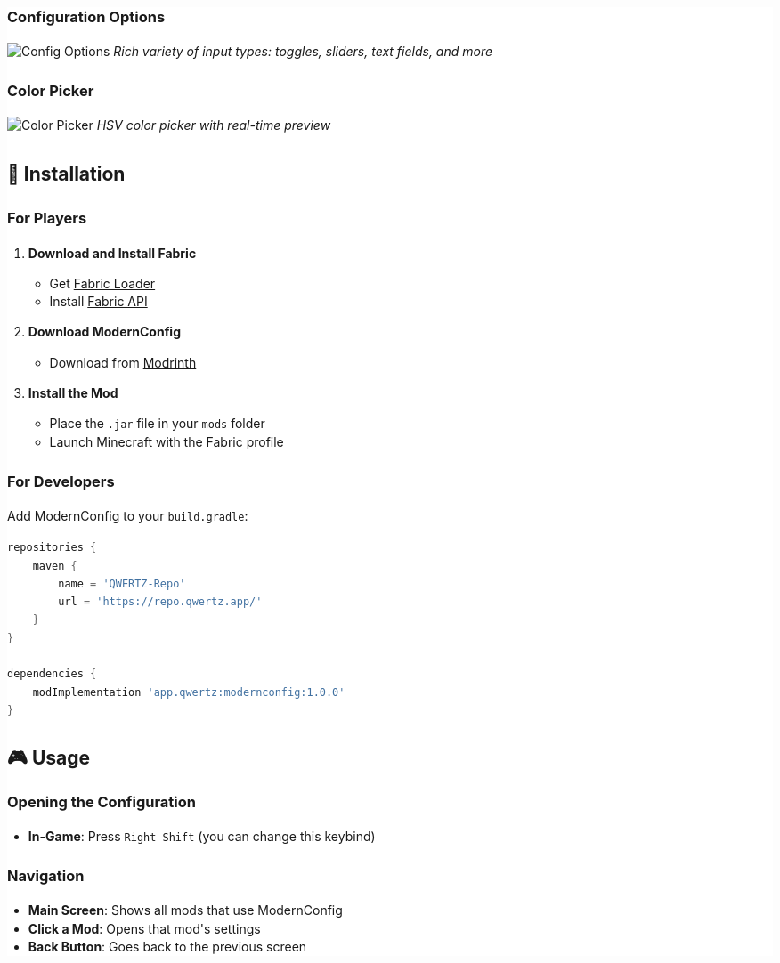 ### Configuration Options
![Config Options](hhttps://raw.githubusercontent.com/QWERTZexe/ModernConfig/refs/heads/main/images/ConfigOptions.png)
*Rich variety of input types: toggles, sliders, text fields, and more*

### Color Picker
![Color Picker](hhttps://raw.githubusercontent.com/QWERTZexe/ModernConfig/refs/heads/main/images/Color.png)
*HSV color picker with real-time preview*

## 🚀 Installation

### For Players

1. **Download and Install Fabric**
   - Get [Fabric Loader](https://fabricmc.net/use/installer/)
   - Install [Fabric API](https://modrinth.com/mod/fabric-api)

2. **Download ModernConfig**
   - Download from [Modrinth](https://modrinth.com/mod/modernconfig)

3. **Install the Mod**
   - Place the `.jar` file in your `mods` folder
   - Launch Minecraft with the Fabric profile

### For Developers

Add ModernConfig to your `build.gradle`:

```gradle
repositories {
    maven {
        name = 'QWERTZ-Repo'
        url = 'https://repo.qwertz.app/'
    }
}

dependencies {
    modImplementation 'app.qwertz:modernconfig:1.0.0'
}
```

## 🎮 Usage

### Opening the Configuration

- **In-Game**: Press `Right Shift` (you can change this keybind)

### Navigation

- **Main Screen**: Shows all mods that use ModernConfig
- **Click a Mod**: Opens that mod's settings  
- **Back Button**: Goes back to the previous screen
